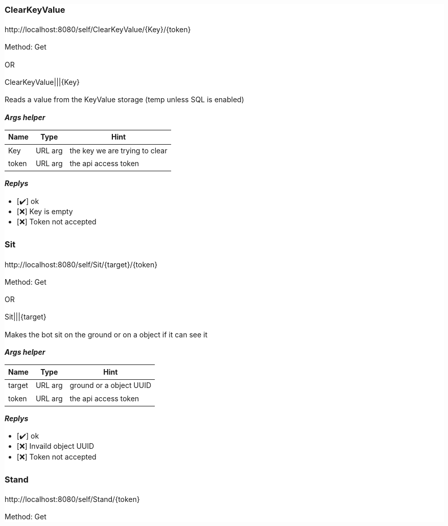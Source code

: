  
### ClearKeyValue
 
http://localhost:8080/self/ClearKeyValue/{Key}/{token}
 
Method: Get
 
OR
 
ClearKeyValue|||{Key}
 
Reads a value from the KeyValue storage (temp unless SQL is enabled)
 
***Args helper***
 
|Name|Type|Hint|
| ------ | ------- | ---------------------------- |
| Key | URL arg | the key we are trying to clear |
| token | URL arg | the api access token |

***Replys***
 
- [:heavy_check_mark:] ok
- [:x:] Key is empty
- [:x:] Token not accepted

 
### Sit
 
http://localhost:8080/self/Sit/{target}/{token}
 
Method: Get
 
OR
 
Sit|||{target}
 
Makes the bot sit on the ground or on a object if it can see it
 
***Args helper***
 
|Name|Type|Hint|
| ------ | ------- | ---------------------------- |
| target | URL arg | ground or a object UUID |
| token | URL arg | the api access token |

***Replys***
 
- [:heavy_check_mark:] ok
- [:x:] Invaild object UUID
- [:x:] Token not accepted

 
### Stand
 
http://localhost:8080/self/Stand/{token}
 
Method: Get
 